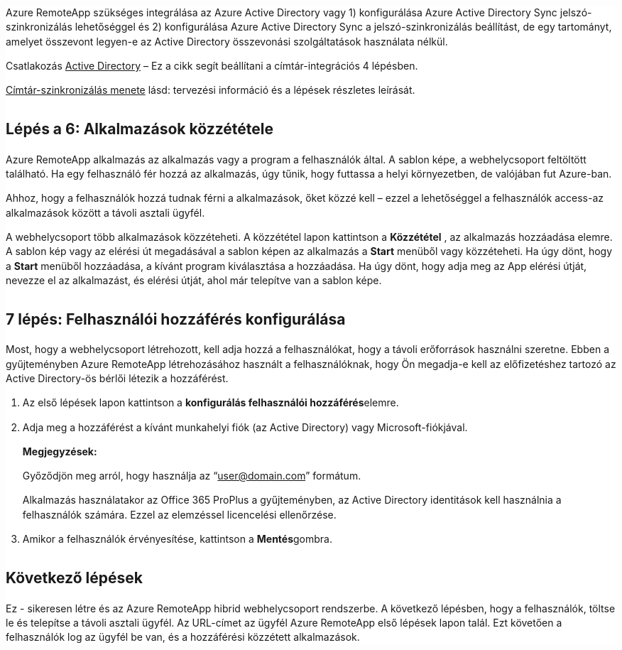 Azure RemoteApp szükséges integrálása az Azure Active Directory vagy 1) konfigurálása Azure Active Directory Sync jelszó-szinkronizálás lehetőséggel és 2) konfigurálása Azure Active Directory Sync a jelszó-szinkronizálás beállítást, de egy tartományt, amelyet összevont legyen-e az Active Directory összevonási szolgáltatások használata nélkül.

Csatlakozás [Active Directory](https://blogs.technet.microsoft.com/enterprisemobility/2014/08/04/connecting-ad-and-azure-ad-only-4-clicks-with-azure-ad-connect/) – Ez a cikk segít beállítani a címtár-integrációs 4 lépésben.

[Címtár-szinkronizálás menete](http://msdn.microsoft.com//library/azure/hh967642.aspx) lásd: tervezési információ és a lépések részletes leírását.

## <a name="step-6-publish-apps"></a>Lépés a 6: Alkalmazások közzététele ##

Azure RemoteApp alkalmazás az alkalmazás vagy a program a felhasználók által. A sablon képe, a webhelycsoport feltöltött található. Ha egy felhasználó fér hozzá az alkalmazás, úgy tűnik, hogy futtassa a helyi környezetben, de valójában fut Azure-ban.

Ahhoz, hogy a felhasználók hozzá tudnak férni a alkalmazások, őket közzé kell – ezzel a lehetőséggel a felhasználók access-az alkalmazások között a távoli asztali ügyfél.

A webhelycsoport több alkalmazások közzéteheti. A közzététel lapon kattintson a **Közzététel** , az alkalmazás hozzáadása elemre. A sablon kép vagy az elérési út megadásával a sablon képen az alkalmazás a **Start** menüből vagy közzéteheti. Ha úgy dönt, hogy a **Start** menüből hozzáadása, a kívánt program kiválasztása a hozzáadása. Ha úgy dönt, hogy adja meg az App elérési útját, nevezze el az alkalmazást, és elérési útját, ahol már telepítve van a sablon képe.

## <a name="step-7-configure-user-access"></a>7 lépés: Felhasználói hozzáférés konfigurálása ##

Most, hogy a webhelycsoport létrehozott, kell adja hozzá a felhasználókat, hogy a távoli erőforrások használni szeretne. Ebben a gyűjteményben Azure RemoteApp létrehozásához használt a felhasználóknak, hogy Ön megadja-e kell az előfizetéshez tartozó az Active Directory-ös bérlői létezik a hozzáférést.

1.  Az első lépések lapon kattintson a **konfigurálás felhasználói hozzáférés**elemre.
2.  Adja meg a hozzáférést a kívánt munkahelyi fiók (az Active Directory) vagy Microsoft-fiókjával.

    **Megjegyzések:**

    Győződjön meg arról, hogy használja az “user@domain.com” formátum.

    Alkalmazás használatakor az Office 365 ProPlus a gyűjteményben, az Active Directory identitások kell használnia a felhasználók számára. Ezzel az elemzéssel licencelési ellenőrzése.


3.  Amikor a felhasználók érvényesítése, kattintson a **Mentés**gombra.


## <a name="next-steps"></a>Következő lépések ##
Ez - sikeresen létre és az Azure RemoteApp hibrid webhelycsoport rendszerbe. A következő lépésben, hogy a felhasználók, töltse le és telepítse a távoli asztali ügyfél. Az URL-címet az ügyfél Azure RemoteApp első lépések lapon talál. Ezt követően a felhasználók log az ügyfél be van, és a hozzáférési közzétett alkalmazások.
